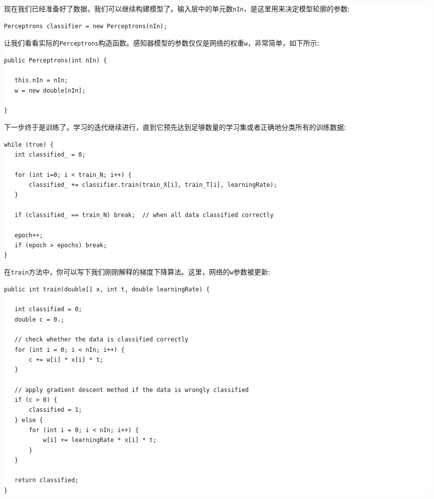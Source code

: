 现在我们已经准备好了数据，我们可以继续构建模型了。输入层中的单元数`nIn`，是这里用来决定模型轮廓的参数:

```
Perceptrons classifier = new Perceptrons(nIn);

```

让我们看看实际的`Perceptrons`构造函数。感知器模型的参数仅仅是网络的权重`w`，非常简单，如下所示:

```
public Perceptrons(int nIn) {

   this.nIn = nIn;
   w = new double[nIn];

}
```

下一步终于是训练了。学习的迭代继续进行，直到它预先达到足够数量的学习集或者正确地分类所有的训练数据:

```
while (true) {
   int classified_ = 0;

   for (int i=0; i < train_N; i++) {
       classified_ += classifier.train(train_X[i], train_T[i], learningRate);
   }

   if (classified_ == train_N) break;  // when all data classified correctly

   epoch++;
   if (epoch > epochs) break;
}
```

在`train`方法中，你可以写下我们刚刚解释的梯度下降算法。这里，网络的`w`参数被更新:

```
public int train(double[] x, int t, double learningRate) {

   int classified = 0;
   double c = 0.;

   // check whether the data is classified correctly
   for (int i = 0; i < nIn; i++) {
       c += w[i] * x[i] * t;
   }

   // apply gradient descent method if the data is wrongly classified
   if (c > 0) {
       classified = 1;
   } else {
       for (int i = 0; i < nIn; i++) {
           w[i] += learningRate * x[i] * t;
       }
   }

   return classified;
}
```
